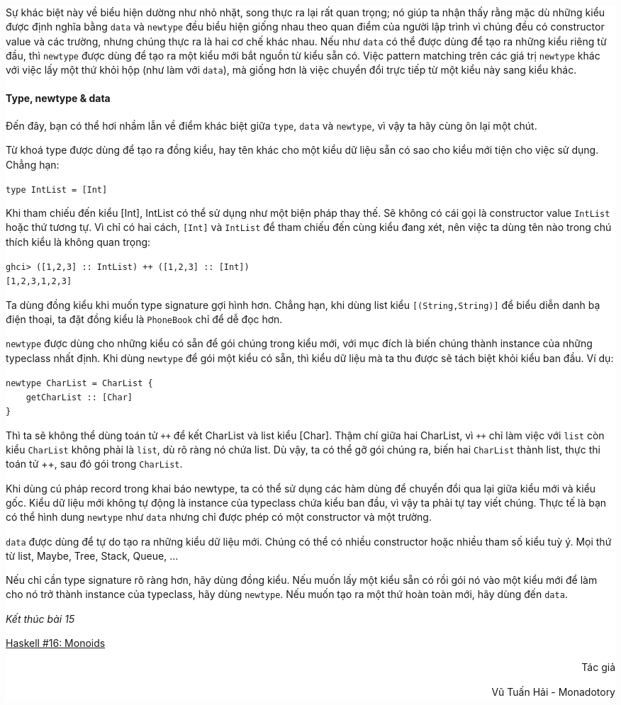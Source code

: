 Sự khác biệt này về biểu hiện dường như nhỏ nhặt, song thực ra lại rất quan trọng; nó giúp ta nhận thấy rằng mặc dù những kiểu được định nghĩa bằng `data` và `newtype` đều biểu hiện giống nhau theo quan điểm của người lập trình vì chúng đều có constructor value và các trường, nhưng chúng thực ra là hai cơ chế khác nhau. Nếu như `data` có thể được dùng để tạo ra những kiểu riêng từ đầu, thì `newtype` được dùng để tạo ra một kiểu mới bắt nguồn từ kiểu sẵn có. Việc pattern matching trên các giá trị `newtype` khác với việc lấy một thứ khỏi hộp (như làm với `data`), mà giống hơn là việc chuyển đổi trực tiếp từ một kiểu này sang kiểu khác.

#### **Type, newtype & data**

Đến đây, bạn có thể hơi nhầm lẫn về điểm khác biệt giữa `type`, `data` và `newtype`, vì vậy ta hãy cùng ôn lại một chút.

Từ khoá type được dùng để tạo ra đồng kiểu, hay tên khác cho một kiểu dữ liệu sẵn có sao cho kiểu mới tiện cho việc sử dụng. Chẳng hạn:
```
type IntList = [Int]
```
Khi tham chiếu đến kiểu [Int], IntList có thể sử dụng như một biện pháp thay thế. Sẽ không có cái gọi là constructor value `IntList` hoặc thứ tương tự. Vì chỉ có hai cách, `[Int]` và `IntList` để tham chiếu đến cùng kiểu đang xét, nên việc ta dùng tên nào trong chú thích kiểu là không quan trọng:
```
ghci> ([1,2,3] :: IntList) ++ ([1,2,3] :: [Int])
[1,2,3,1,2,3]
```
Ta dùng đồng kiểu khi muốn type signature gợi hình hơn. Chẳng hạn, khi dùng list kiểu `[(String,String)]` để biểu diễn danh bạ điện thoại, ta đặt đồng kiểu là `PhoneBook` chỉ để dễ đọc hơn.

`newtype` được dùng cho những kiểu có sẵn để gói chúng trong kiểu mới, với mục đích là biến chúng thành instance của những typeclass nhất định. Khi dùng `newtype` để gói một kiểu có sẵn, thì kiểu dữ liệu mà ta thu được sẽ tách biệt khỏi kiểu ban đầu. Ví dụ:
```
newtype CharList = CharList { 
	getCharList :: [Char] 
}
```
Thì ta sẽ không thể dùng toán tử `++` để kết CharList và list kiểu [Char]. Thậm chí giữa hai CharList, vì `++` chỉ làm việc với `list` còn kiểu `CharList` không phải là `list`, dù rõ ràng nó chứa list. Dù vậy, ta có thể gỡ gói chúng ra, biến hai `CharList` thành list, thực thi toán tử ++, sau đó gói trong `CharList`.

Khi dùng cú pháp record trong khai báo newtype, ta có thể sử dụng các hàm dùng để chuyển đổi qua lại giữa kiểu mới và kiểu gốc. Kiểu dữ liệu mới không tự động là instance của typeclass chứa kiểu ban đầu, vì vậy ta phải tự tay viết chúng. Thực tế là bạn có thể hình dung `newtype` như `data` nhưng chỉ được phép có một constructor và một trường. 

`data` được dùng để tự do tạo ra những kiểu dữ liệu mới. Chúng có thể có nhiều constructor hoặc nhiều tham số kiểu tuỳ ý. Mọi thứ từ list, Maybe, Tree, Stack, Queue, ...

Nếu chỉ cần type signature rõ ràng hơn, hãy dùng đồng kiểu. Nếu muốn lấy một kiểu sẵn có rồi gói nó vào một kiểu mới để làm cho nó trở thành instance của typeclass, hãy dùng `newtype`. Nếu muốn tạo ra một thứ hoàn toàn mới, hãy dùng đến `data`.

*Kết thúc bài 15*

[Haskell #16: Monoids](https://vutuanhai237.github.io/haskell/2021/04/27/haskell-16.html)

<p style="text-align: right">Tác giả</p>

<p style="text-align: right;">
Vũ Tuấn Hải - Monadotory
</p>
